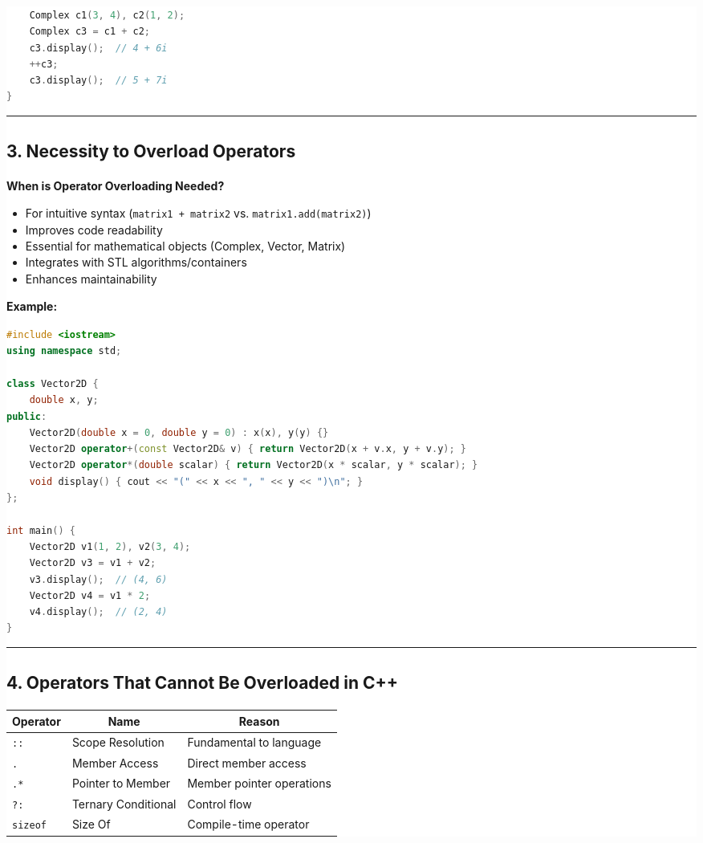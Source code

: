 ```cpp
    Complex c1(3, 4), c2(1, 2);
    Complex c3 = c1 + c2;
    c3.display();  // 4 + 6i
    ++c3;
    c3.display();  // 5 + 7i
}
```

---

## 3. Necessity to Overload Operators

**When is Operator Overloading Needed?**
- For intuitive syntax (`matrix1 + matrix2` vs. `matrix1.add(matrix2)`)
- Improves code readability
- Essential for mathematical objects (Complex, Vector, Matrix)
- Integrates with STL algorithms/containers
- Enhances maintainability

**Example:**
```cpp
#include <iostream>
using namespace std;

class Vector2D {
    double x, y;
public:
    Vector2D(double x = 0, double y = 0) : x(x), y(y) {}
    Vector2D operator+(const Vector2D& v) { return Vector2D(x + v.x, y + v.y); }
    Vector2D operator*(double scalar) { return Vector2D(x * scalar, y * scalar); }
    void display() { cout << "(" << x << ", " << y << ")\n"; }
};

int main() {
    Vector2D v1(1, 2), v2(3, 4);
    Vector2D v3 = v1 + v2;
    v3.display();  // (4, 6)
    Vector2D v4 = v1 * 2;
    v4.display();  // (2, 4)
}
```

---

## 4. Operators That Cannot Be Overloaded in C++

| Operator | Name                | Reason                        |
|----------|---------------------|-------------------------------|
| `::`     | Scope Resolution    | Fundamental to language       |
| `.`      | Member Access       | Direct member access          |
| `.*`     | Pointer to Member   | Member pointer operations     |
| `?:`     | Ternary Conditional | Control flow                  |
| `sizeof` | Size Of             | Compile-time operator         |
